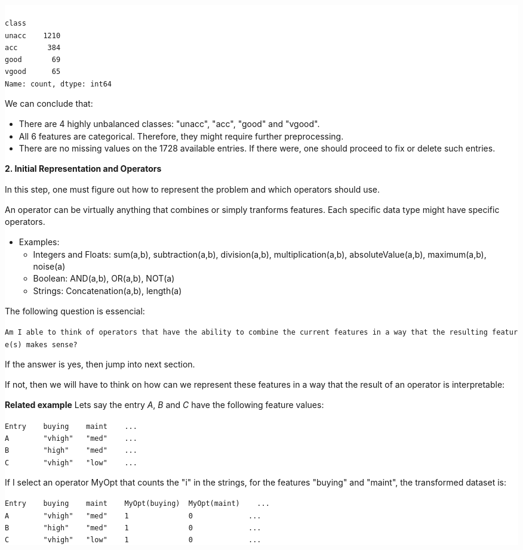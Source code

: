 ```TEXT

class
unacc    1210
acc       384
good       69
vgood      65
Name: count, dtype: int64
```

We can conclude that:
 - There are 4 highly unbalanced classes: "unacc", "acc", "good" and "vgood".
 - All 6 features are categorical. Therefore, they might require further preprocessing.
 - There are no missing values on the 1728 available entries. If there were, one should proceed to fix or delete such entries.

**2. Initial Representation and Operators**

In this step, one must figure out how to represent the problem and which operators should use. 

An operator can be virtually anything that combines or simply tranforms features. Each specific data type might have specific operators.
- Examples: 
    - Integers and Floats: sum(a,b), subtraction(a,b), division(a,b), multiplication(a,b), absoluteValue(a,b), maximum(a,b), noise(a)
    - Boolean: AND(a,b), OR(a,b), NOT(a)
    - Strings: Concatenation(a,b), length(a) 

The following question is essencial: 

```Text
Am I able to think of operators that have the ability to combine the current features in a way that the resulting feature(s) makes sense?
```
If the answer is yes, then jump into next section.

If not, then we will have to think on how can we represent these features in a way that the result of an operator is interpretable:




**Related example**
Lets say the entry *A*, *B* and *C*  have the following feature values:
```TEXT
Entry    buying    maint    ...
A        "vhigh"   "med"    ...
B        "high"    "med"    ...
C        "vhigh"   "low"    ...
```
If I select an operator MyOpt that counts the "i" in the strings, for the features "buying" and "maint", the transformed dataset is:

```TEXT
Entry    buying    maint    MyOpt(buying)  MyOpt(maint)    ...
A        "vhigh"   "med"    1              0             ...
B        "high"    "med"    1              0             ...
C        "vhigh"   "low"    1              0             ...
```
